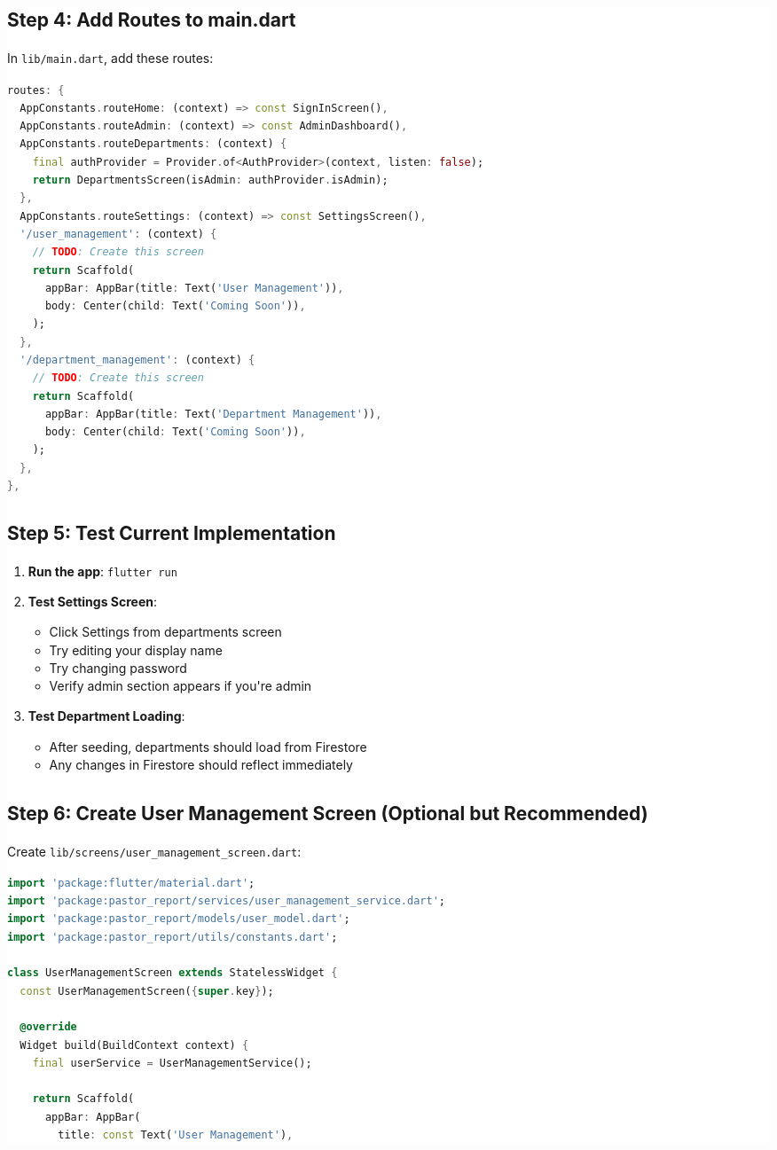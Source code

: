 ## Step 4: Add Routes to main.dart

In `lib/main.dart`, add these routes:

```dart
routes: {
  AppConstants.routeHome: (context) => const SignInScreen(),
  AppConstants.routeAdmin: (context) => const AdminDashboard(),
  AppConstants.routeDepartments: (context) {
    final authProvider = Provider.of<AuthProvider>(context, listen: false);
    return DepartmentsScreen(isAdmin: authProvider.isAdmin);
  },
  AppConstants.routeSettings: (context) => const SettingsScreen(),
  '/user_management': (context) {
    // TODO: Create this screen
    return Scaffold(
      appBar: AppBar(title: Text('User Management')),
      body: Center(child: Text('Coming Soon')),
    );
  },
  '/department_management': (context) {
    // TODO: Create this screen
    return Scaffold(
      appBar: AppBar(title: Text('Department Management')),
      body: Center(child: Text('Coming Soon')),
    );
  },
},
```

## Step 5: Test Current Implementation

1. **Run the app**: `flutter run`

2. **Test Settings Screen**:
   - Click Settings from departments screen
   - Try editing your display name
   - Try changing password
   - Verify admin section appears if you're admin

3. **Test Department Loading**:
   - After seeding, departments should load from Firestore
   - Any changes in Firestore should reflect immediately

## Step 6: Create User Management Screen (Optional but Recommended)

Create `lib/screens/user_management_screen.dart`:

```dart
import 'package:flutter/material.dart';
import 'package:pastor_report/services/user_management_service.dart';
import 'package:pastor_report/models/user_model.dart';
import 'package:pastor_report/utils/constants.dart';

class UserManagementScreen extends StatelessWidget {
  const UserManagementScreen({super.key});

  @override
  Widget build(BuildContext context) {
    final userService = UserManagementService();

    return Scaffold(
      appBar: AppBar(
        title: const Text('User Management'),
```